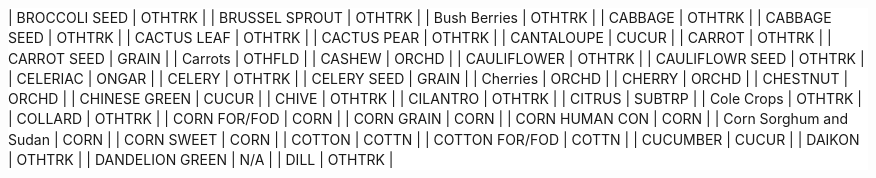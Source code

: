 | BROCCOLI SEED                            | OTHTRK    |
| BRUSSEL SPROUT                           | OTHTRK    |
| Bush Berries                             | OTHTRK    |
| CABBAGE                                  | OTHTRK    |
| CABBAGE SEED                             | OTHTRK    |
| CACTUS LEAF                              | OTHTRK    |
| CACTUS PEAR                              | OTHTRK    |
| CANTALOUPE                               | CUCUR     |
| CARROT                                   | OTHTRK    |
| CARROT SEED                              | GRAIN     |
| Carrots                                  | OTHFLD    |
| CASHEW                                   | ORCHD     |
| CAULIFLOWER                              | OTHTRK    |
| CAULIFLOWR SEED                          | OTHTRK    |
| CELERIAC                                 | ONGAR     |
| CELERY                                   | OTHTRK    |
| CELERY SEED                              | GRAIN     |
| Cherries                                 | ORCHD     |
| CHERRY                                   | ORCHD     |
| CHESTNUT                                 | ORCHD     |
| CHINESE GREEN                            | CUCUR     |
| CHIVE                                    | OTHTRK    |
| CILANTRO                                 | OTHTRK    |
| CITRUS                                   | SUBTRP    |
| Cole Crops                               | OTHTRK    |
| COLLARD                                  | OTHTRK    |
| CORN FOR/FOD                             | CORN      |
| CORN GRAIN                               | CORN      |
| CORN HUMAN CON                           | CORN      |
| Corn Sorghum and Sudan                   | CORN      |
| CORN SWEET                               | CORN      |
| COTTON                                   | COTTN     |
| COTTON FOR/FOD                           | COTTN     |
| CUCUMBER                                 | CUCUR     |
| DAIKON                                   | OTHTRK    |
| DANDELION GREEN                          | N/A       |
| DILL                                     | OTHTRK    |